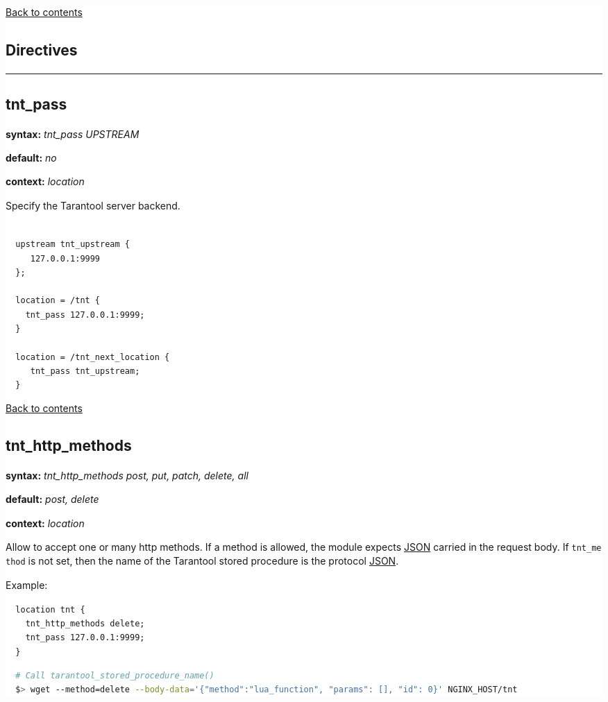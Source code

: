 [Back to contents](#contents)

## Directives
-------------

tnt_pass
--------
**syntax:** *tnt_pass UPSTREAM*

**default:** *no*

**context:** *location*

Specify the Tarantool server backend.

```nginx

  upstream tnt_upstream {
     127.0.0.1:9999
  };

  location = /tnt {
    tnt_pass 127.0.0.1:9999;
  }

  location = /tnt_next_location {
     tnt_pass tnt_upstream;
  }
```

[Back to contents](#contents)

tnt_http_methods
----------------
**syntax:** *tnt_http_methods post, put, patch, delete, all*

**default:** *post, delete*

**context:** *location*

Allow to accept one or many http methods.
If a method is allowed, the module expects [JSON](#json) carried in the request
body.
If `tnt_method` is not set, then the name of the Tarantool stored procedure is
the protocol [JSON](#json).

Example:

```nginx
  location tnt {
    tnt_http_methods delete;
    tnt_pass 127.0.0.1:9999;
  }
```

```bash
  # Call tarantool_stored_procedure_name()
  $> wget --method=delete --body-data='{"method":"lua_function", "params": [], "id": 0}' NGINX_HOST/tnt
```
